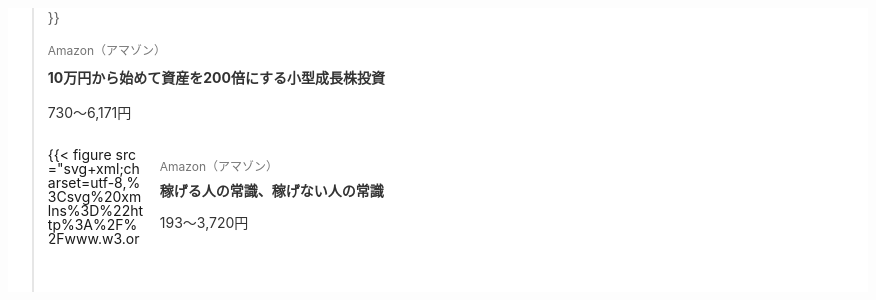 >}}<noscript><img alt="" class="myPick_img" data-img="affiliate" height="96px" src="https://p.odsyms15.com/5AexPN5eGjAdVSnrGAe4Hg" style="width:auto;height:auto;margin:auto; margin: auto;position:absolute;top:0;left:0;right:0;bottom:0;max-width:100%;max-height:100%;-o-object-fit:contain;object-fit:contain" width="96px"></noscript></div><div class="myPick_itemInfo" style="display:-webkit-box; display: flex;-webkit-box-orient:vertical;-webkit-box-direction:normal;flex-direction:column;-webkit-box-pack:center;justify-content:center"><div class="myPick_demand" style="color:#757575;font-size:12px">Amazon（アマゾン）</div><div class="myPick_itemTitle" style="-webkit-box-orient:vertical;display:-webkit-box;font-weight:bold; fontWeight: bold;-webkit-line-clamp:2;overflow:hidden;font-size:14px;line-height:1.4;color:#333333;margin:8px 0 16px">10万円から始めて資産を200倍にする小型成長株投資</div><div class="myPick_price" style="font-size:14px;color:#333333">730〜6,171円</div></div></a></article><article class="myPick_item" style="margin-top:24px"><a class="myPick_link" data-aid="3h2ABOEUCHkfedUjL7Sl44" data-df-item-id="4802110227" data-img-url="https://p.odsyms15.com/wnVhdGQxiiUDgiiuxLhD8K" data-item-id="AZ000001" data-layout-type="102" href="click?aid=3h2ABOEUCHkfedUjL7Sl44" id="3h2ABOEUCHkfedUjL7Sl44" style="display:-webkit-box; display: flex;max-width:100%;text-decoration:none;line-height:1;font-weight:normal;font-style:normal;word-break:break-all" target="_blank"><div class="myPick_imgWrapper" style="position:relative;margin-right:16px;flex-shrink:0;width:96px;height:96px;border-radius:4px;overflow:hidden">{{< figure src="svg+xml;charset=utf-8,%3Csvg%20xmlns%3D%22http%3A%2F%2Fwww.w3.org%2F2000%2Fsvg%22%20title%3D%22Placeholder%20for%20Images%22%20role%3D%22presentation%22%20viewBox%3D%220%200%201%201%22%20%2F%3E" width="96pxpx" height="96pxpx" >}}<noscript><img alt="" class="myPick_img" data-img="affiliate" height="96px" src="https://p.odsyms15.com/wnVhdGQxiiUDgiiuxLhD8K" style="width:auto;height:auto;margin:auto; margin: auto;position:absolute;top:0;left:0;right:0;bottom:0;max-width:100%;max-height:100%;-o-object-fit:contain;object-fit:contain" width="96px"></noscript></div><div class="myPick_itemInfo" style="display:-webkit-box; display: flex;-webkit-box-orient:vertical;-webkit-box-direction:normal;flex-direction:column;-webkit-box-pack:center;justify-content:center"><div class="myPick_demand" style="color:#757575;font-size:12px">Amazon（アマゾン）</div><div class="myPick_itemTitle" style="-webkit-box-orient:vertical;display:-webkit-box;font-weight:bold; fontWeight: bold;-webkit-line-clamp:2;overflow:hidden;font-size:14px;line-height:1.4;color:#333333;margin:8px 0 16px">稼げる人の常識、稼げない人の常識</div><div class="myPick_price" style="font-size:14px;color:#333333">193〜3,720円</div></div></a></article></div></section></div><p> </p><div class="pickCreative_root" style="font-size:0"> </div><div class="pickCreative_root" style="font-size:0"> </div><div class="pickCreative_root" style="font-size:0"> </div><div class="pickCreative_root" style="font-size:0"> </div><div class="pickCreative_root" style="font-size:0"> </div><div class="pickCreative_root" style="font-size:0"> </div><div class="pickCreative_root" style="font-size:0"> </div><div class="pickCreative_root" style="font-size:0"> </div><div class="pickCreative_root" style="font-size:0"> </div><div class="pickCreative_root" style="font-size:0"> </div><div class="pickCreative_root" style="font-size:0"> </div><div class="pickCreative_root" style="font-size:0"> </div><div class="pickCreative_root" style="font-size:0"> </div><div class="pickCreative_root" style="font-size:0"> </div><div class="pickCreative_root" style="font-size:0"> </div><div class="pickCreative_root" style="font-size:0"> </div><div class="pickCreative_root" style="font-size:0"> </div><div class="pickCreative_root" style="font-size:0"> </div><div class="pickCreative_root" style="font-size:0"> </div>

